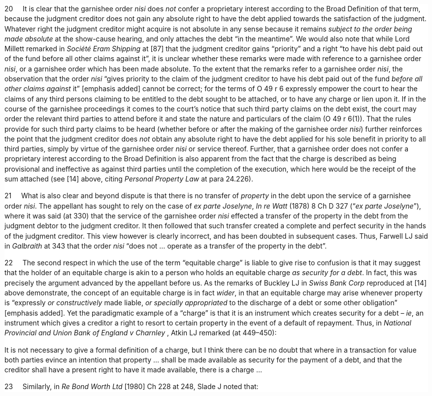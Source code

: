 20     It is clear that the garnishee order _nisi_ does _not_ confer a proprietary interest according to the Broad Definition of that term, because the judgment creditor does not gain any absolute right to have the debt applied towards the satisfaction of the judgment. Whatever right the judgment creditor might acquire is not absolute in any sense because it remains _subject to the order being made absolute_ at the show-cause hearing, and only attaches the debt “in the meantime”. We would also note that while Lord Millett remarked in _Société Eram Shipping_ at \[87\] that the judgment creditor gains “priority” and a right “to have his debt paid out of the fund before all other claims against it”, it is unclear whether these remarks were made with reference to a garnishee order _nisi_, or a garnishee order which has been made absolute. To the extent that the remarks refer to a garnishee order _nisi_, the observation that the order _nisi_ “gives priority to the claim of the judgment creditor to have his debt paid out of the fund _before all other claims against_ it” \[emphasis added\] cannot be correct; for the terms of O 49 r 6 expressly empower the court to hear the claims of any third persons claiming to be entitled to the debt sought to be attached, or to have any charge or lien upon it. If in the course of the garnishee proceedings it comes to the court’s notice that such third party claims on the debt exist, the court may order the relevant third parties to attend before it and state the nature and particulars of the claim (O 49 r 6(1)). That the rules provide for such third party claims to be heard (whether before or after the making of the garnishee order _nisi_) further reinforces the point that the judgment creditor does _not_ obtain any absolute right to have the debt applied for his sole benefit in priority to all third parties, simply by virtue of the garnishee order _nisi_ or service thereof. Further, that a garnishee order does not confer a proprietary interest according to the Broad Definition is also apparent from the fact that the charge is described as being provisional and ineffective as against third parties until the completion of the execution, which here would be the receipt of the sum attached (see \[14\] above, citing _Personal Property Law_ at para 24.226).

21     What is also clear and beyond dispute is that there is no transfer of _property_ in the debt upon the service of a garnishee order _nisi_. The appellant has sought to rely on the case of _ex parte Joselyne_, _In re Watt_ (1878) 8 Ch D 327 (“_ex parte Joselyne_”), where it was said (at 330) that the service of the garnishee order _nisi_ effected a transfer of the property in the debt from the judgment debtor to the judgment creditor. It then followed that such transfer created a complete and perfect security in the hands of the judgment creditor. This view however is clearly incorrect, and has been doubted in subsequent cases. Thus, Farwell LJ said in _Galbraith_ at 343 that the order _nisi_ “does not … operate as a transfer of the property in the debt”.

22     The second respect in which the use of the term “equitable charge” is liable to give rise to confusion is that it may suggest that the holder of an equitable charge is akin to a person who holds an equitable charge _as security for a debt_. In fact, this was precisely the argument advanced by the appellant before us. As the remarks of Buckley LJ in _Swiss Bank Corp_ reproduced at \[14\] above demonstrate, the concept of an equitable charge is in fact _wider_, in that an equitable charge may arise whenever property is “expressly _or constructively_ made liable, _or specially appropriated_ to the discharge of a debt or some other obligation” \[emphasis added\]. Yet the paradigmatic example of a “charge” is that it is an instrument which creates security for a debt – _ie_, an instrument which gives a creditor a right to resort to certain property in the event of a default of repayment. Thus, in _National Provincial and Union Bank of England v Charnley_ , Atkin LJ remarked (at 449–450):

It is not necessary to give a formal definition of a charge, but I think there can be no doubt that where in a transaction for value both parties evince an intention that property … shall be made available as security for the payment of a debt, and that the creditor shall have a present right to have it made available, there is a charge …

23     Similarly, in _Re Bond Worth Ltd_ \[1980\] Ch 228 at 248, Slade J noted that:
